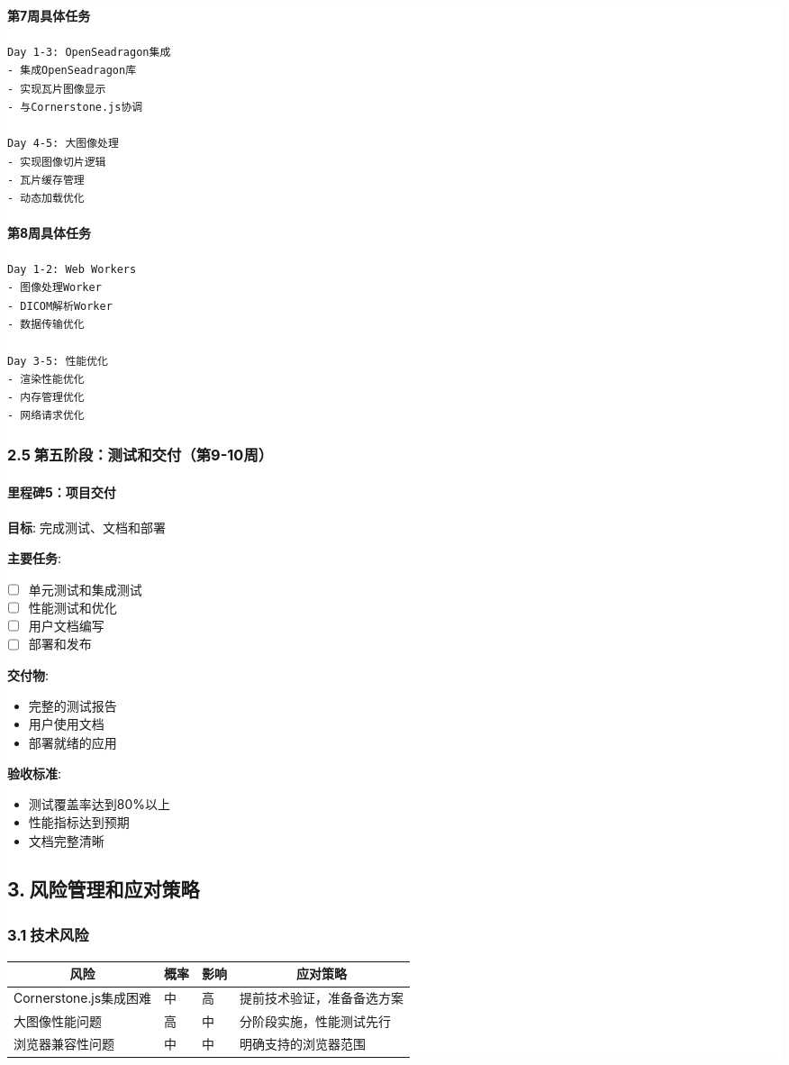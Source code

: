 #### 第7周具体任务
```
Day 1-3: OpenSeadragon集成
- 集成OpenSeadragon库
- 实现瓦片图像显示
- 与Cornerstone.js协调

Day 4-5: 大图像处理
- 实现图像切片逻辑
- 瓦片缓存管理
- 动态加载优化
```

#### 第8周具体任务
```
Day 1-2: Web Workers
- 图像处理Worker
- DICOM解析Worker
- 数据传输优化

Day 3-5: 性能优化
- 渲染性能优化
- 内存管理优化
- 网络请求优化
```

### 2.5 第五阶段：测试和交付（第9-10周）

#### 里程碑5：项目交付
**目标**: 完成测试、文档和部署

**主要任务**:
- [ ] 单元测试和集成测试
- [ ] 性能测试和优化
- [ ] 用户文档编写
- [ ] 部署和发布

**交付物**:
- 完整的测试报告
- 用户使用文档
- 部署就绪的应用

**验收标准**:
- 测试覆盖率达到80%以上
- 性能指标达到预期
- 文档完整清晰

## 3. 风险管理和应对策略

### 3.1 技术风险
| 风险 | 概率 | 影响 | 应对策略 |
|------|------|------|----------|
| Cornerstone.js集成困难 | 中 | 高 | 提前技术验证，准备备选方案 |
| 大图像性能问题 | 高 | 中 | 分阶段实施，性能测试先行 |
| 浏览器兼容性问题 | 中 | 中 | 明确支持的浏览器范围 |
